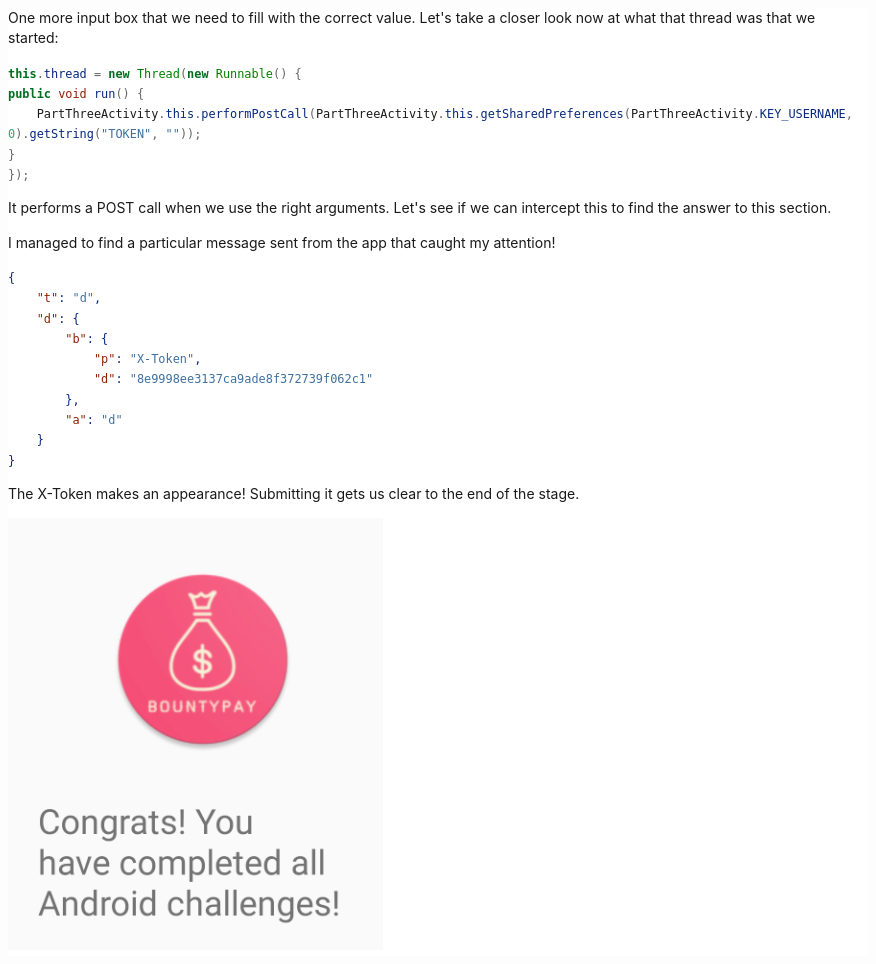 One more input box that we need to fill with the correct value. Let's take a closer look now at what that thread was that we started:

```java
this.thread = new Thread(new Runnable() {
public void run() {
    PartThreeActivity.this.performPostCall(PartThreeActivity.this.getSharedPreferences(PartThreeActivity.KEY_USERNAME, 0).getString("TOKEN", ""));
}
});
```

It performs a POST call when we use the right arguments. Let's see if we can intercept this to find the answer to this section.

I managed to find a particular message sent from the app that caught my attention!

```json
{
    "t": "d",
    "d": {
        "b": {
            "p": "X-Token",
            "d": "8e9998ee3137ca9ade8f372739f062c1"
        },
        "a": "d"
    }
}
```

The X-Token makes an appearance! Submitting it gets us clear to the end of the stage.

![img](images/congrats-activity.png)
